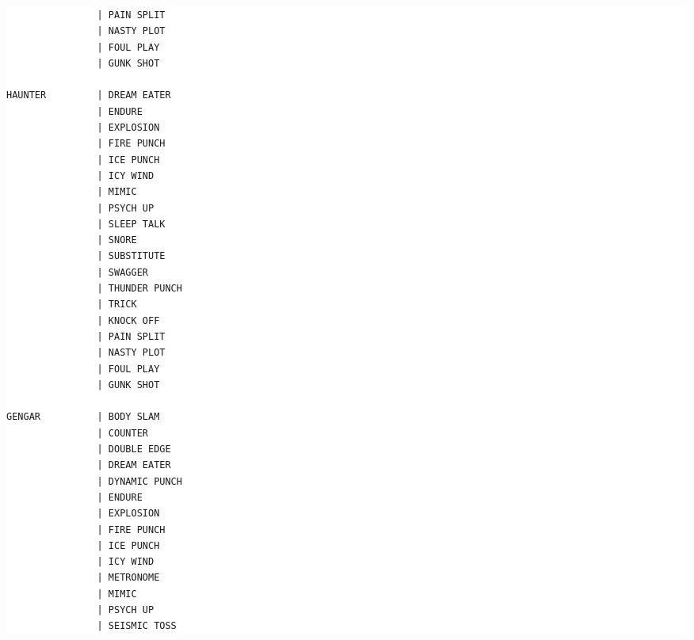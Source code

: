                     | PAIN SPLIT
                    | NASTY PLOT
                    | FOUL PLAY
                    | GUNK SHOT

    HAUNTER     	| DREAM EATER
                    | ENDURE
                    | EXPLOSION
                    | FIRE PUNCH
                    | ICE PUNCH
                    | ICY WIND
                    | MIMIC
                    | PSYCH UP
                    | SLEEP TALK
                    | SNORE
                    | SUBSTITUTE
                    | SWAGGER
                    | THUNDER PUNCH
                    | TRICK
                    | KNOCK OFF
                    | PAIN SPLIT
                    | NASTY PLOT
                    | FOUL PLAY
                    | GUNK SHOT

    GENGAR      	| BODY SLAM
                    | COUNTER
                    | DOUBLE EDGE
                    | DREAM EATER
                    | DYNAMIC PUNCH
                    | ENDURE
                    | EXPLOSION
                    | FIRE PUNCH
                    | ICE PUNCH
                    | ICY WIND
                    | METRONOME
                    | MIMIC
                    | PSYCH UP
                    | SEISMIC TOSS
